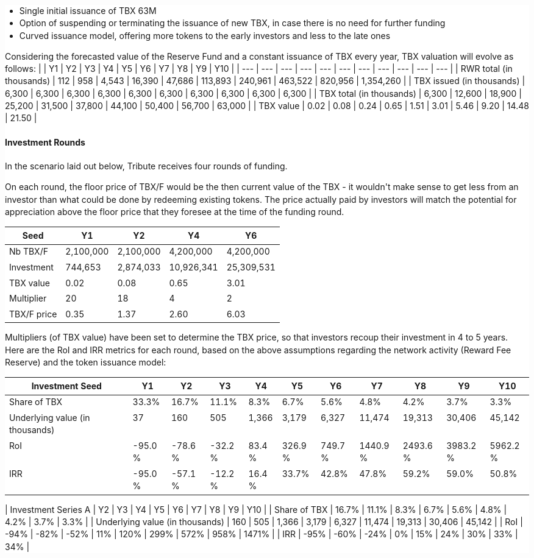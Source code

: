 - Single initial issuance of TBX 63M
- Option of suspending or terminating the issuance of new TBX, in case there is no need for further funding
- Curved issuance model, offering more tokens to the early investors and less to the late ones

Considering the forecasted value of the Reserve Fund and a constant issuance of TBX every year, TBX valuation will evolve as follows:
|  	| Y1 | Y2 | Y3 | Y4 | Y5 | Y6 | Y7 | Y8 | Y9 | Y10 |
| --- | --- | --- | --- | --- | --- | --- | --- | --- | --- | --- |
| RWR total (in thousands) | 112 | 958 | 4,543 | 16,390 | 47,686 |  113,893 | 240,961 | 463,522 | 820,956 | 1,354,260 |
| TBX issued (in thousands) | 6,300 | 6,300 | 6,300 | 6,300 | 6,300 | 6,300 | 6,300 | 6,300 | 6,300 | 6,300 |
| TBX total (in thousands) | 6,300 | 12,600 | 18,900 |  25,200 | 31,500 | 37,800 | 44,100 | 50,400 | 56,700 | 63,000 |
| TBX value | 0.02 | 0.08 | 0.24 | 0.65 | 1.51 | 3.01 | 5.46 | 9.20 | 14.48 | 21.50 |

#### Investment Rounds
In the scenario laid out below, Tribute receives four rounds of funding.

On each round, the floor price of TBX/F would be the then current value of the TBX - it wouldn't make sense to get less from an investor than what could be done by redeeming existing tokens. The price actually paid by investors will match the potential for appreciation above the floor price that they foresee at the time of the funding round.

| Seed | Y1 | Y2 | Y4 | Y6 |
| --- | --- | --- | --- | --- |
| Nb TBX/F | 2,100,000 | 2,100,000 | 4,200,000 | 4,200,000 |
| Investment | 744,653 | 2,874,033 | 10,926,341 | 25,309,531 |
| TBX value | 0.02 | 0.08 | 0.65 | 3.01 |
| Multiplier | 20 | 18 | 4 | 2 |
| TBX/F price | 0.35 | 1.37 | 2.60 | 6.03 |

Multipliers (of TBX value) have been set to determine the TBX price, so that investors recoup their investment in 4 to 5 years. Here are the RoI and IRR metrics for each round, based on the above assumptions regarding the network activity (Reward Fee Reserve) and the token issuance model:

| Investment Seed | Y1 | Y2 | Y3 | Y4 | Y5 | Y6 | Y7 | Y8 | Y9 | Y10 |
| --- | --- | --- | --- | --- | --- | --- | --- | --- | --- | --- |
| Share of TBX | 33.3% | 16.7% | 11.1% | 8.3% | 6.7% | 5.6% | 4.8% | 4.2% | 3.7% | 3.3% |
| Underlying value (in thousands) | 37 | 160 | 505 | 1,366 | 3,179 | 6,327 | 11,474 | 19,313 | 30,406 | 45,142 |
| RoI | -95.0% | -78.6% | -32.2% | 83.4% | 326.9% | 749.7% | 1440.9% | 2493.6% | 3983.2% | 5962.2% |
| IRR | -95.0% | -57.1% | -12.2% | 16.4% | 33.7% | 42.8% | 47.8% | 59.2% | 59.0% | 50.8% |

| Investment Series A | Y2 | Y3 | Y4 | Y5 | Y6 | Y7 | Y8 | Y9 | Y10 |
| Share of TBX | 16.7% | 11.1% | 8.3% | 6.7% | 5.6% | 4.8% | 4.2% | 3.7% | 3.3% |
| Underlying value (in thousands) | 160 | 505 | 1,366 | 3,179 | 6,327 | 11,474 | 19,313 | 30,406 | 45,142 |
| RoI | -94% | -82% | -52% | 11% | 120% | 299% | 572% | 958% | 1471% |
| IRR | -95% | -60% | -24% | 0% | 15% | 24% | 30% | 33% | 34% |
